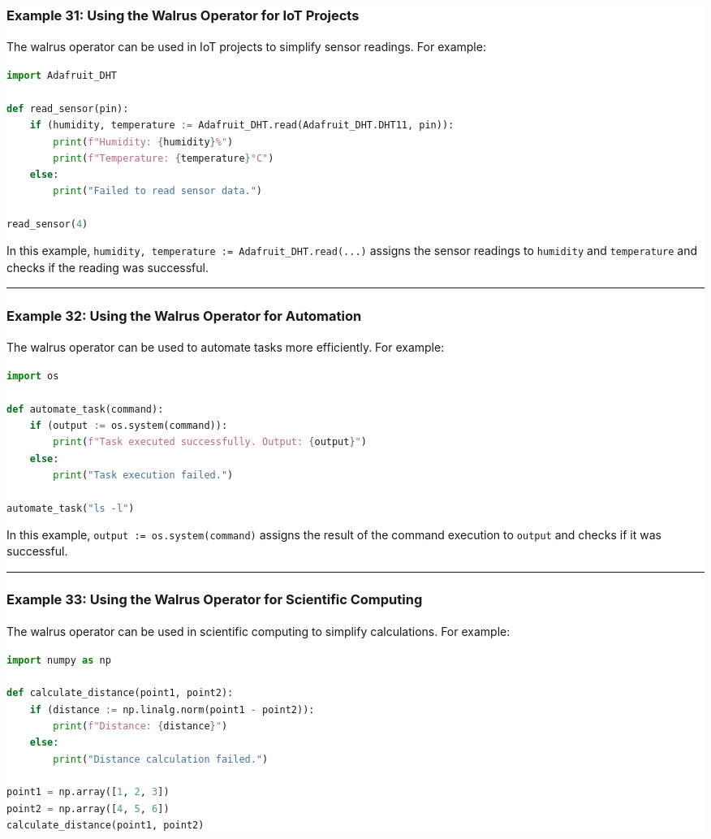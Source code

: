 ### Example 31: Using the Walrus Operator for IoT Projects

The walrus operator can be used in IoT projects to simplify sensor readings. For example:

```python
import Adafruit_DHT

def read_sensor(pin):
    if (humidity, temperature := Adafruit_DHT.read(Adafruit_DHT.DHT11, pin)):
        print(f"Humidity: {humidity}%")
        print(f"Temperature: {temperature}°C")
    else:
        print("Failed to read sensor data.")

read_sensor(4)
```

In this example, `humidity, temperature := Adafruit_DHT.read(...)` assigns the sensor readings to `humidity` and `temperature` and checks if the reading was successful.

---

### Example 32: Using the Walrus Operator for Automation

The walrus operator can be used to automate tasks more efficiently. For example:

```python
import os

def automate_task(command):
    if (output := os.system(command)):
        print(f"Task executed successfully. Output: {output}")
    else:
        print("Task execution failed.")

automate_task("ls -l")
```

In this example, `output := os.system(command)` assigns the result of the command execution to `output` and checks if it was successful.

---

### Example 33: Using the Walrus Operator for Scientific Computing

The walrus operator can be used in scientific computing to simplify calculations. For example:

```python
import numpy as np

def calculate_distance(point1, point2):
    if (distance := np.linalg.norm(point1 - point2)):
        print(f"Distance: {distance}")
    else:
        print("Distance calculation failed.")

point1 = np.array([1, 2, 3])
point2 = np.array([4, 5, 6])
calculate_distance(point1, point2)
```
